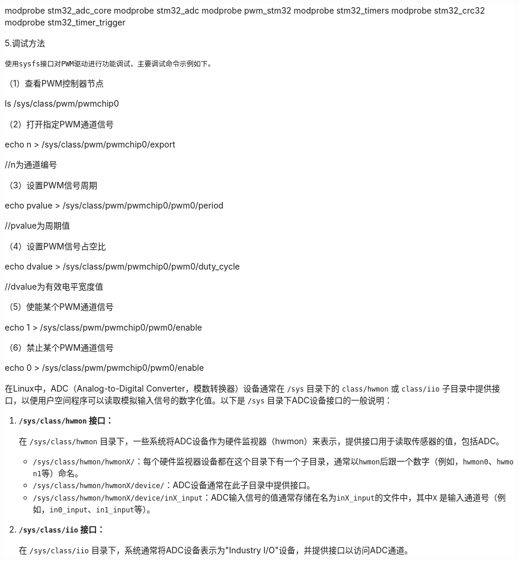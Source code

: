 


modprobe stm32_adc_core
modprobe stm32_adc
modprobe pwm_stm32
modprobe stm32_timers
modprobe stm32_crc32
modprobe stm32_timer_trigger




5.调试方法

    使用sysfs接口对PWM驱动进行功能调试，主要调试命令示例如下。

（1）查看PWM控制器节点

ls /sys/class/pwm/pwmchip0

（2）打开指定PWM通道信号

echo n > /sys/class/pwm/pwmchip0/export 

 //n为通道编号

（3）设置PWM信号周期

echo pvalue > /sys/class/pwm/pwmchip0/pwm0/period   

 //pvalue为周期值

（4）设置PWM信号占空比

echo dvalue > /sys/class/pwm/pwmchip0/pwm0/duty_cycle  

//dvalue为有效电平宽度值

（5）使能某个PWM通道信号

echo 1 > /sys/class/pwm/pwmchip0/pwm0/enable

（6）禁止某个PWM通道信号

echo 0 > /sys/class/pwm/pwmchip0/pwm0/enable




在Linux中，ADC（Analog-to-Digital Converter，模数转换器）设备通常在 `/sys` 目录下的 `class/hwmon` 或 `class/iio` 子目录中提供接口，以便用户空间程序可以读取模拟输入信号的数字化值。以下是 `/sys` 目录下ADC设备接口的一般说明：

1. **`/sys/class/hwmon` 接口：**

    在 `/sys/class/hwmon` 目录下，一些系统将ADC设备作为硬件监视器（hwmon）来表示，提供接口用于读取传感器的值，包括ADC。

    - `/sys/class/hwmon/hwmonX/`：每个硬件监视器设备都在这个目录下有一个子目录，通常以`hwmon`后跟一个数字（例如，`hwmon0`、`hwmon1`等）命名。
    - `/sys/class/hwmon/hwmonX/device/`：ADC设备通常在此子目录中提供接口。
    - `/sys/class/hwmon/hwmonX/device/inX_input`：ADC输入信号的值通常存储在名为`inX_input`的文件中，其中`X` 是输入通道号（例如，`in0_input`、`in1_input`等）。

2. **`/sys/class/iio` 接口：**

    在 `/sys/class/iio` 目录下，系统通常将ADC设备表示为"Industry I/O"设备，并提供接口以访问ADC通道。
